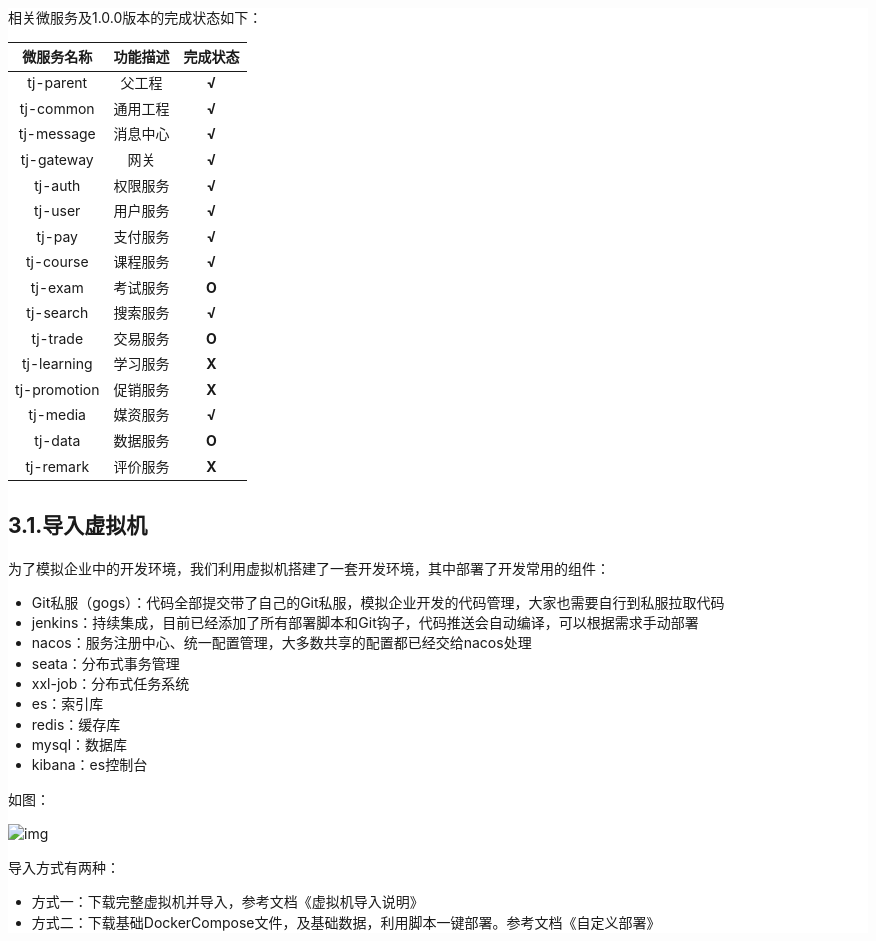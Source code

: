 相关微服务及1.0.0版本的完成状态如下：

|  微服务名称  | 功能描述 | 完成状态 |
| :----------: | :------: | :------: |
|  tj-parent   |  父工程  |  **√**   |
|  tj-common   | 通用工程 |  **√**   |
|  tj-message  | 消息中心 |  **√**   |
|  tj-gateway  |   网关   |  **√**   |
|   tj-auth    | 权限服务 |  **√**   |
|   tj-user    | 用户服务 |  **√**   |
|    tj-pay    | 支付服务 |  **√**   |
|  tj-course   | 课程服务 |  **√**   |
|   tj-exam    | 考试服务 |  **O**   |
|  tj-search   | 搜索服务 |  **√**   |
|   tj-trade   | 交易服务 |  **O**   |
| tj-learning  | 学习服务 |  **X**   |
| tj-promotion | 促销服务 |  **X**   |
|   tj-media   | 媒资服务 |  **√**   |
|   tj-data    | 数据服务 |  **O**   |
|  tj-remark   | 评价服务 |  **X**   |

## 3.1.导入虚拟机

为了模拟企业中的开发环境，我们利用虚拟机搭建了一套开发环境，其中部署了开发常用的组件：

- Git私服（gogs）：代码全部提交带了自己的Git私服，模拟企业开发的代码管理，大家也需要自行到私服拉取代码
- jenkins：持续集成，目前已经添加了所有部署脚本和Git钩子，代码推送会自动编译，可以根据需求手动部署
- nacos：服务注册中心、统一配置管理，大多数共享的配置都已经交给nacos处理
- seata：分布式事务管理
- xxl-job：分布式任务系统
- es：索引库
- redis：缓存库
- mysql：数据库
- kibana：es控制台

如图：

![img](https://bglmfl30b1.feishu.cn/space/api/box/stream/download/asynccode/?code=OGIzNTMyN2M3ZTU1YTlkMTkwZjhmODY2YWZjMWEyMmFfWWRKY3VRT2RjUUZld1ZlbEFrY2NwSkgwejl5WGRYb2JfVG9rZW46R0REQmJwSVVyb3dlQjl4MTZoaGNtWDFXbndoXzE2ODkyMjE5MDA6MTY4OTIyNTUwMF9WNA)

导入方式有两种：

- 方式一：下载完整虚拟机并导入，参考文档《虚拟机导入说明》
- 方式二：下载基础DockerCompose文件，及基础数据，利用脚本一键部署。参考文档《自定义部署》
